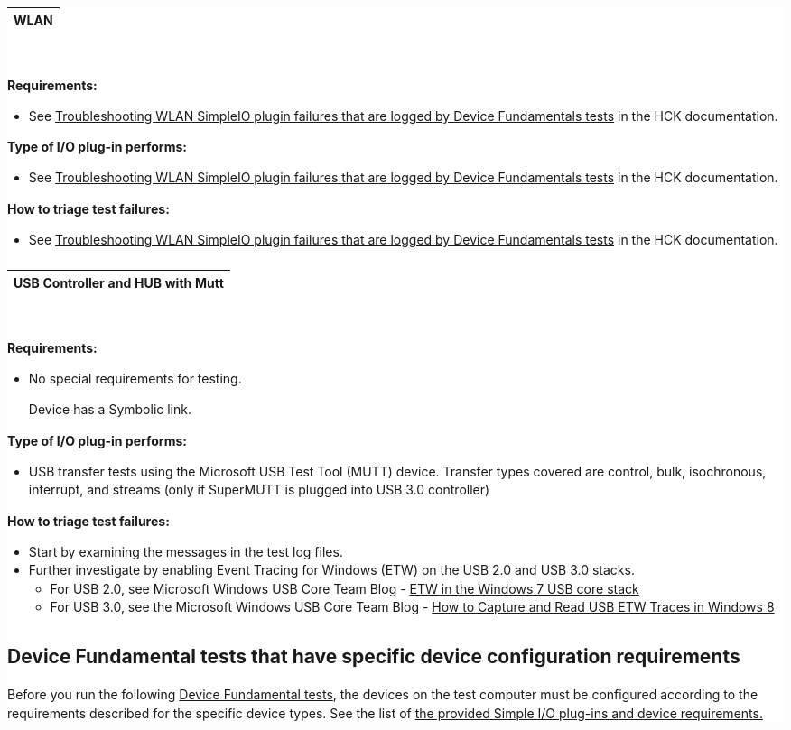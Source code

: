 ### <a href="" id="-wlan"></a>

| WLAN |
|------|

 

**Requirements:**

-   See [Troubleshooting WLAN SimpleIO plugin failures that are logged by Device Fundamentals tests](http://go.microsoft.com/fwlink/p/?linkid=309556) in the HCK documentation.

**Type of I/O plug-in performs:**

-   See [Troubleshooting WLAN SimpleIO plugin failures that are logged by Device Fundamentals tests](http://go.microsoft.com/fwlink/p/?linkid=309556) in the HCK documentation.

**How to triage test failures:**

-   See [Troubleshooting WLAN SimpleIO plugin failures that are logged by Device Fundamentals tests](http://go.microsoft.com/fwlink/p/?linkid=309556) in the HCK documentation.

### <a href="" id="-usb-mutt"></a>

| USB Controller and HUB with Mutt |
|----------------------------------|

 

**Requirements:**

-   No special requirements for testing.

    Device has a Symbolic link.

**Type of I/O plug-in performs:**

-   USB transfer tests using the Microsoft USB Test Tool (MUTT) device. Transfer types covered are control, bulk, isochronous, interrupt, and streams (only if SuperMUTT is plugged into USB 3.0 controller)

**How to triage test failures:**

-   Start by examining the messages in the test log files.
-   Further investigate by enabling Event Tracing for Windows (ETW) on the USB 2.0 and USB 3.0 stacks.
    -   For USB 2.0, see Microsoft Windows USB Core Team Blog - [ETW in the Windows 7 USB core stack](http://go.microsoft.com/fwlink/p/?linkid=266442)
    -   For USB 3.0, see the Microsoft Windows USB Core Team Blog - [How to Capture and Read USB ETW Traces in Windows 8]( http://go.microsoft.com/fwlink/p/?linkid=266443)

## <a href="" id="-devfund-test-req"></a>Device Fundamental tests that have specific device configuration requirements


Before you run the following [Device Fundamental tests](https://msdn.microsoft.com/windows-drivers/develop/how_to_select_and_configure_the_device_fundamental_tests), the devices on the test computer must be configured according to the requirements described for the specific device types. See the list of [the provided Simple I/O plug-ins and device requirements.](#-provided-io-plugin-list)
